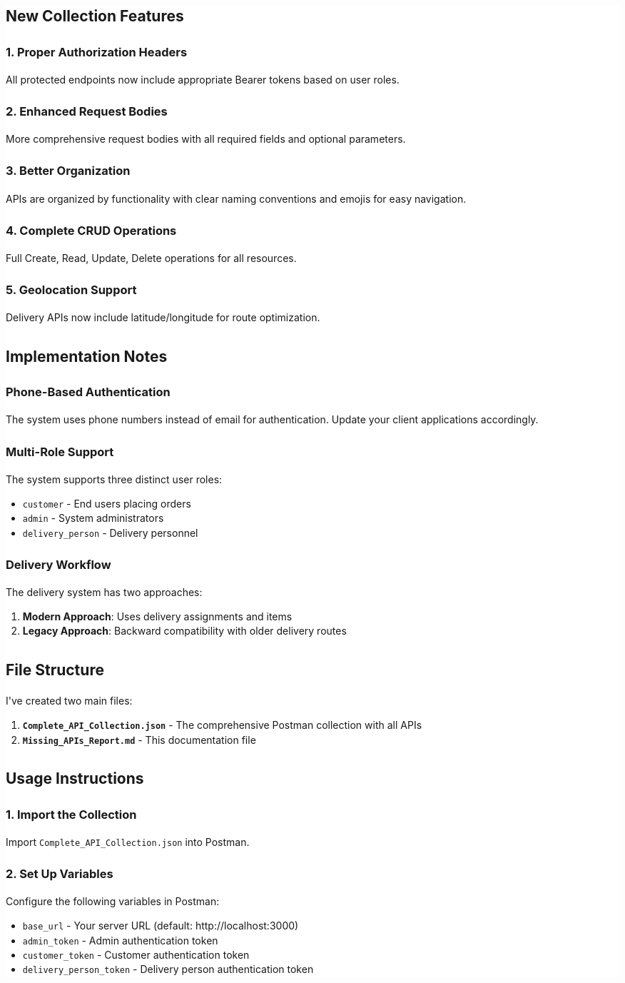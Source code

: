## New Collection Features

### 1. **Proper Authorization Headers**
All protected endpoints now include appropriate Bearer tokens based on user roles.

### 2. **Enhanced Request Bodies**
More comprehensive request bodies with all required fields and optional parameters.

### 3. **Better Organization**
APIs are organized by functionality with clear naming conventions and emojis for easy navigation.

### 4. **Complete CRUD Operations**
Full Create, Read, Update, Delete operations for all resources.

### 5. **Geolocation Support**
Delivery APIs now include latitude/longitude for route optimization.

## Implementation Notes

### Phone-Based Authentication
The system uses phone numbers instead of email for authentication. Update your client applications accordingly.

### Multi-Role Support
The system supports three distinct user roles:
- `customer` - End users placing orders
- `admin` - System administrators
- `delivery_person` - Delivery personnel

### Delivery Workflow
The delivery system has two approaches:
1. **Modern Approach**: Uses delivery assignments and items
2. **Legacy Approach**: Backward compatibility with older delivery routes

## File Structure

I've created two main files:

1. **`Complete_API_Collection.json`** - The comprehensive Postman collection with all APIs
2. **`Missing_APIs_Report.md`** - This documentation file

## Usage Instructions

### 1. Import the Collection
Import `Complete_API_Collection.json` into Postman.

### 2. Set Up Variables
Configure the following variables in Postman:
- `base_url` - Your server URL (default: http://localhost:3000)
- `admin_token` - Admin authentication token
- `customer_token` - Customer authentication token
- `delivery_person_token` - Delivery person authentication token
